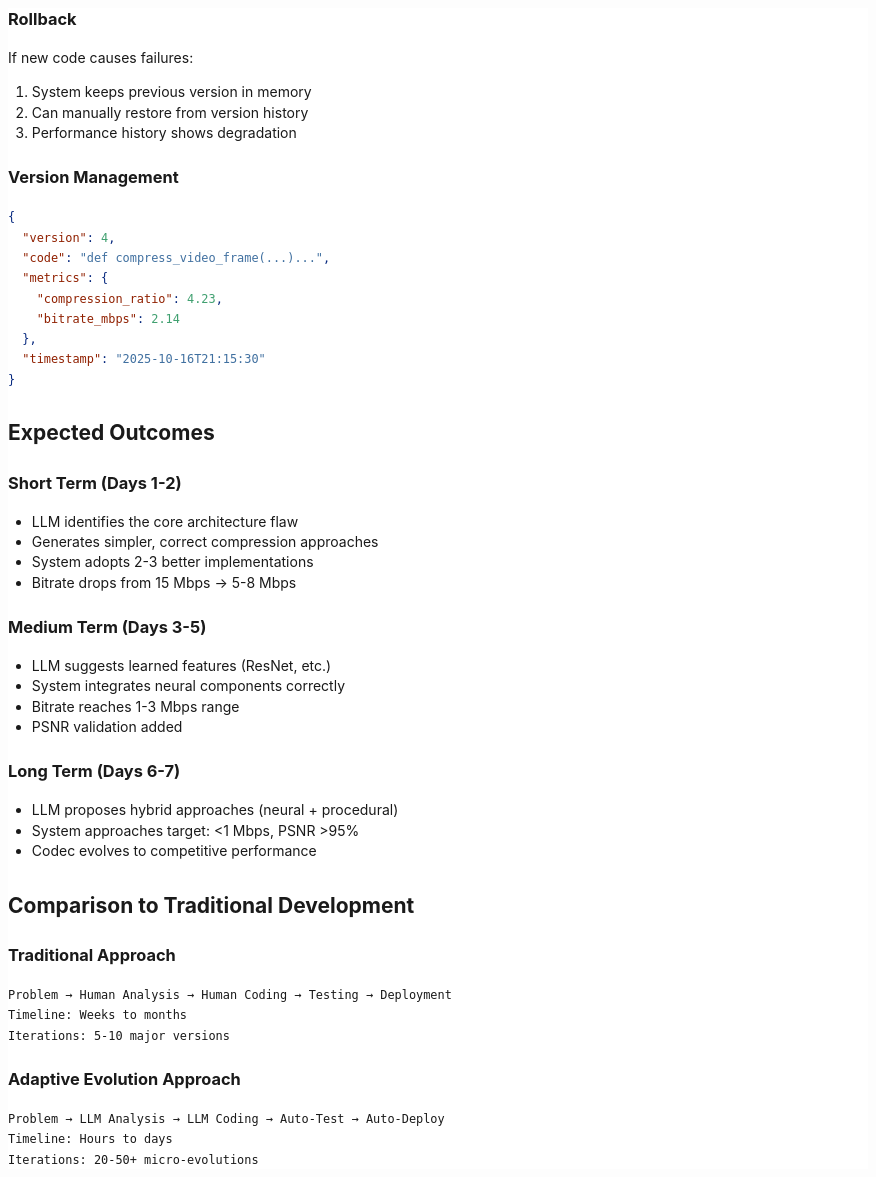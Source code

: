 ### Rollback
If new code causes failures:
1. System keeps previous version in memory
2. Can manually restore from version history
3. Performance history shows degradation

### Version Management
```json
{
  "version": 4,
  "code": "def compress_video_frame(...)...",
  "metrics": {
    "compression_ratio": 4.23,
    "bitrate_mbps": 2.14
  },
  "timestamp": "2025-10-16T21:15:30"
}
```

## Expected Outcomes

### Short Term (Days 1-2)
- LLM identifies the core architecture flaw
- Generates simpler, correct compression approaches
- System adopts 2-3 better implementations
- Bitrate drops from 15 Mbps → 5-8 Mbps

### Medium Term (Days 3-5)
- LLM suggests learned features (ResNet, etc.)
- System integrates neural components correctly
- Bitrate reaches 1-3 Mbps range
- PSNR validation added

### Long Term (Days 6-7)
- LLM proposes hybrid approaches (neural + procedural)
- System approaches target: <1 Mbps, PSNR >95%
- Codec evolves to competitive performance

## Comparison to Traditional Development

### Traditional Approach
```
Problem → Human Analysis → Human Coding → Testing → Deployment
Timeline: Weeks to months
Iterations: 5-10 major versions
```

### Adaptive Evolution Approach
```
Problem → LLM Analysis → LLM Coding → Auto-Test → Auto-Deploy
Timeline: Hours to days
Iterations: 20-50+ micro-evolutions
```
